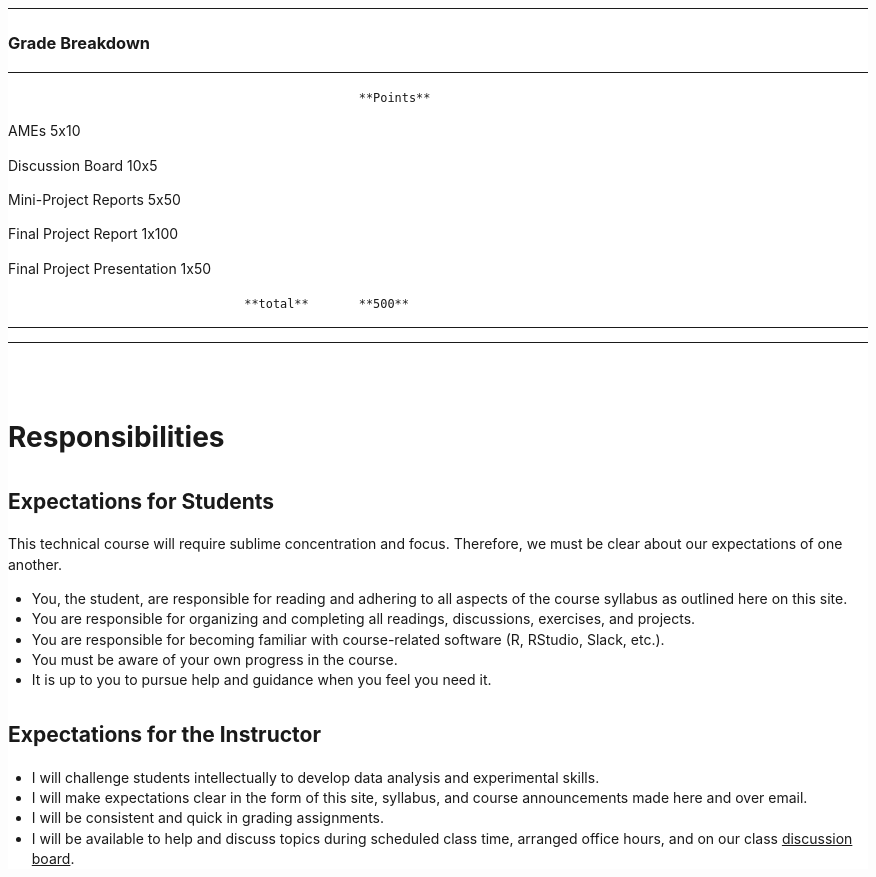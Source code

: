 ***

### Grade Breakdown
-----------------------------------  ----------  --------------------    
                                                     **Points**            
     
AMEs                                                  5x10

Discussion Board                                      10x5 
  
Mini-Project Reports                                  5x50
 
Final Project Report                                   1x100
 
Final Project Presentation                              1x50
 
                                     **total**       **500**
-----------------------------------  ----------   --------------     

***

<br>















# Responsibilities

## Expectations for Students

This technical course will require sublime concentration and focus. Therefore, we must be clear about our expectations of one another. 

  + You, the student, are responsible for reading and adhering to all aspects of the course syllabus as outlined here on this site.
  + You are responsible for organizing and completing all readings, discussions, exercises, and projects.
  + You are responsible for becoming familiar with course-related software (R, RStudio, Slack, etc.).
  + You must be aware of your own progress in the course.
  + It is up to you to pursue help and guidance when you feel you need it.

## Expectations for the Instructor
  + I will challenge students intellectually to develop data analysis and experimental skills.
  + I will make expectations clear in the form of this site, syllabus, and course announcements made here and over email.
  + I will be consistent and quick in grading assignments.
  + I will be available to help and discuss topics during scheduled class time, arranged office hours, and on our class [discussion board](https://topicsinbiomechanics.slack.com/).
